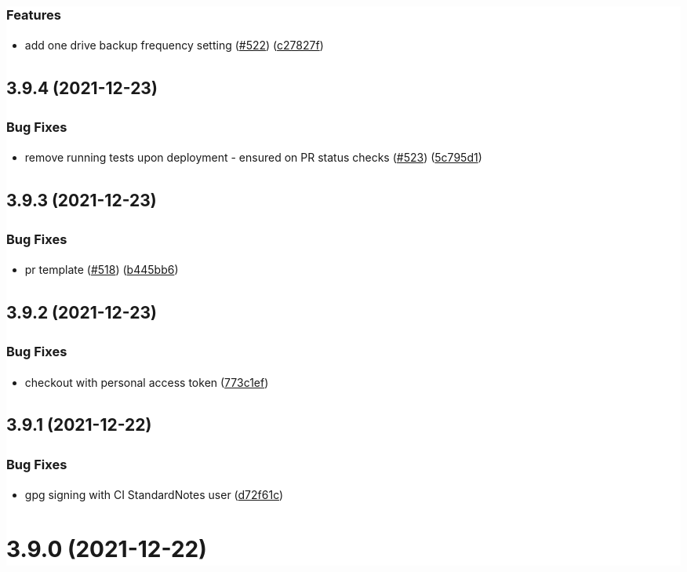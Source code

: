 
### Features

* add one drive backup frequency setting ([#522](https://github.com/standardnotes/snjs/issues/522)) ([c27827f](https://github.com/standardnotes/snjs/commit/c27827f8c7969dd32511c9c75122ece372132c83))





## 3.9.4 (2021-12-23)


### Bug Fixes

* remove running tests upon deployment - ensured on PR status checks ([#523](https://github.com/standardnotes/snjs/issues/523)) ([5c795d1](https://github.com/standardnotes/snjs/commit/5c795d17b583d02955773576384e622c3ef7f418))





## 3.9.3 (2021-12-23)


### Bug Fixes

* pr template ([#518](https://github.com/standardnotes/snjs/issues/518)) ([b445bb6](https://github.com/standardnotes/snjs/commit/b445bb64841217ae27c2514887629235be95d2a3))





## 3.9.2 (2021-12-23)


### Bug Fixes

* checkout with personal access token ([773c1ef](https://github.com/standardnotes/snjs/commit/773c1ef91c4452ad411e928342060dcb59428e3c))





## 3.9.1 (2021-12-22)


### Bug Fixes

* gpg signing with CI StandardNotes user ([d72f61c](https://github.com/standardnotes/snjs/commit/d72f61c23cd15b31d37340cc756d16526634b9ee))





# 3.9.0 (2021-12-22)
